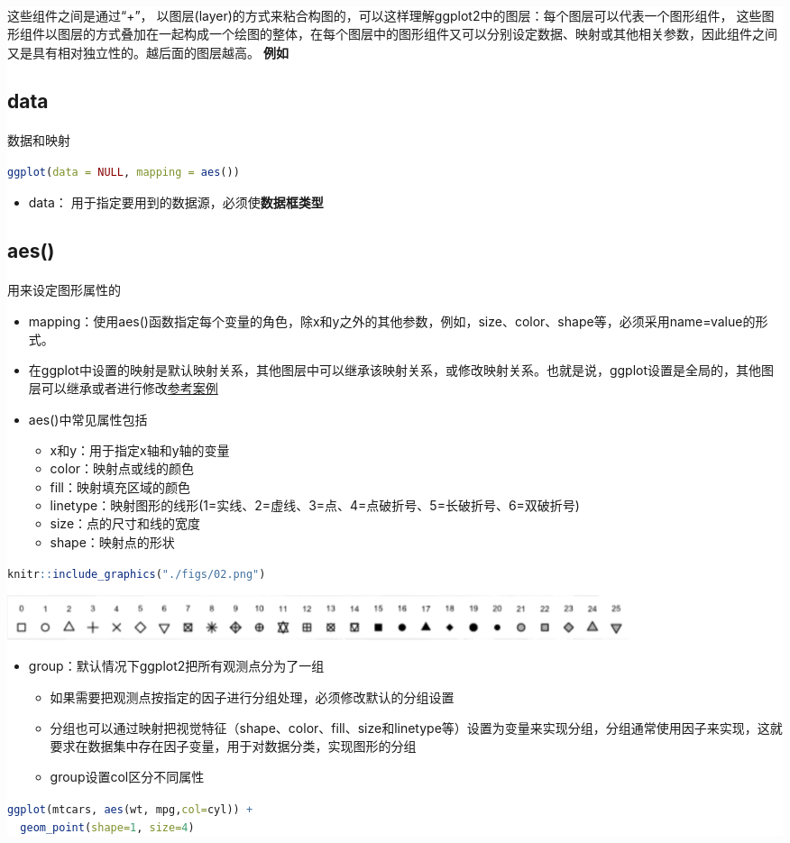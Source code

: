 
  这些组件之间是通过“+”， 以图层(layer)的方式来粘合构图的，可以这样理解ggplot2中的图层：每个图层可以代表一个图形组件， 这些图形组件以图层的方式叠加在一起构成一个绘图的整体，在每个图层中的图形组件又可以分别设定数据、映射或其他相关参数，因此组件之间又是具有相对独立性的。越后面的图层越高。
**例如**

## data 
数据和映射

```r
ggplot(data = NULL, mapping = aes())
```


- data： 用于指定要用到的数据源，必须使**数据框类型**

## aes()

用来设定图形属性的

- mapping：使用aes()函数指定每个变量的角色，除x和y之外的其他参数，例如，size、color、shape等，必须采用name=value的形式。

- 在ggplot中设置的映射是默认映射关系，其他图层中可以继承该映射关系，或修改映射关系。也就是说，ggplot设置是全局的，其他图层可以继承或者进行修改[参考案例](http://www.360doc.com/content/19/0329/14/52645714_825079033.shtml)

- aes()中常见属性包括
  - x和y：用于指定x轴和y轴的变量
  - color：映射点或线的颜色
  - fill：映射填充区域的颜色
  - linetype：映射图形的线形(1=实线、2=虚线、3=点、4=点破折号、5=长破折号、6=双破折号)
  - size：点的尺寸和线的宽度
  - shape：映射点的形状
  


```r
knitr::include_graphics("./figs/02.png")
```

<img src="./figs/02.png" width="688" />
 
- group：默认情况下ggplot2把所有观测点分为了一组

  - 如果需要把观测点按指定的因子进行分组处理，必须修改默认的分组设置
    
  - 分组也可以通过映射把视觉特征（shape、color、fill、size和linetype等）设置为变量来实现分组，分组通常使用因子来实现，这就要求在数据集中存在因子变量，用于对数据分类，实现图形的分组
    
  - group设置col区分不同属性
      

```r
ggplot(mtcars, aes(wt, mpg,col=cyl)) +
  geom_point(shape=1, size=4)
```
